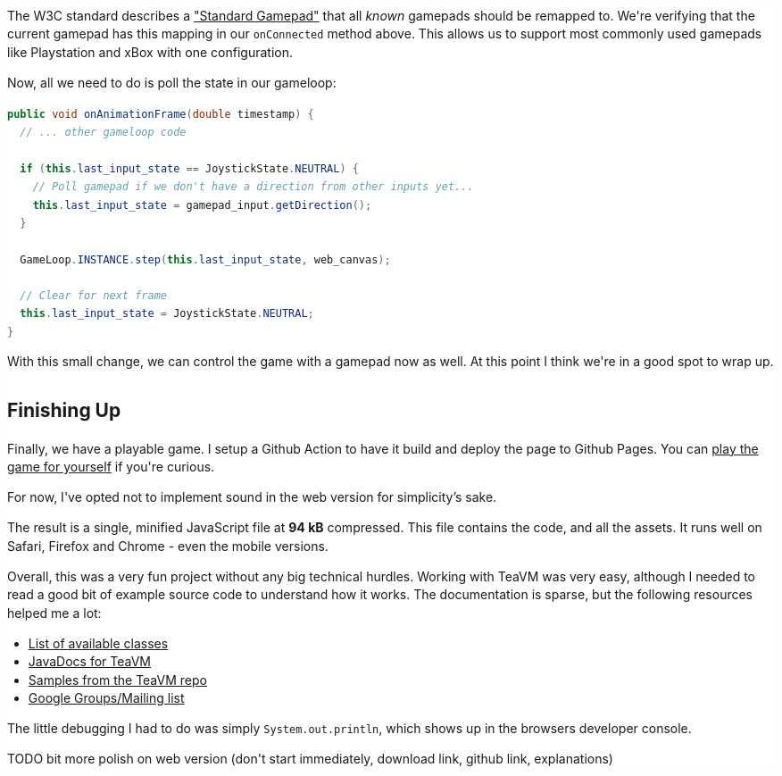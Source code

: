 The W3C standard describes a ["Standard Gamepad"](https://w3c.github.io/gamepad/#dfn-standard-gamepad) that all _known_ gamepads should be remapped to.
We're verifying that the current gamepad has this mapping in our `onConnected` method above.
This allows us to support most commonly used gamepads like Playstation and xBox with one configuration.

Now, all we need to do is poll the state in our gameloop:

```java
public void onAnimationFrame(double timestamp) {
  // ... other gameloop code

  if (this.last_input_state == JoystickState.NEUTRAL) {
    // Poll gamepad if we don't have a direction from other inputs yet...
    this.last_input_state = gamepad_input.getDirection();
  }

  GameLoop.INSTANCE.step(this.last_input_state, web_canvas);

  // Clear for next frame
  this.last_input_state = JoystickState.NEUTRAL;
}
```

With this small change, we can control the game with a gamepad now as well.
At this point I think we're in a good spot to wrap up.

## Finishing Up

Finally, we have a playable game.
I setup a Github Action to have it build and deploy the page to Github Pages.
You can [play the game for yourself](https://lukasknuth.github.io/pacman/) if you're curious.

For now, I've opted not to implement sound in the web version for simplicity’s sake.

The result is a single, minified JavaScript file at **94 kB** compressed.
This file contains the code, and all the assets.
It runs well on Safari, Firefox and Chrome - even the mobile versions.

Overall, this was a very fun project without any big technical hurdles.
Working with TeaVM was very easy, although I needed to read a good bit of example source code to understand how it works.
The documentation is sparse, but the following resources helped me a lot:

- [List of available classes](https://teavm.org/jcl-report/recent/jcl.html)
- [JavaDocs for TeaVM](https://javadoc.io/doc/org.teavm/)
- [Samples from the TeaVM repo](https://github.com/konsoletyper/teavm/tree/master/samples)
- [Google Groups/Mailing list](https://groups.google.com/g/teavm)

The little debugging I had to do was simply `System.out.println`, which shows up in the browsers developer console.

TODO bit more polish on web version (don't start immediately, download link, github link, explanations)
